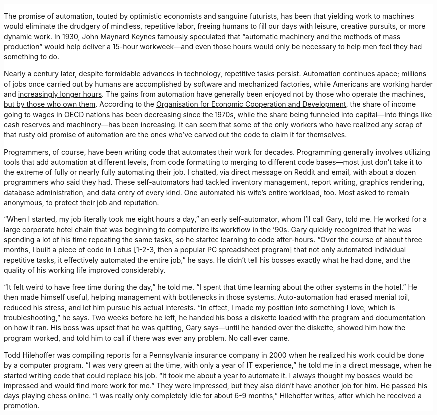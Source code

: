 * * *

The promise of automation, touted by optimistic economists and sanguine futurists, has been that yielding work to machines would eliminate the drudgery of mindless, repetitive labor, freeing humans to fill our days with leisure, creative pursuits, or more dynamic work. In 1930, John Maynard Keynes [famously speculated](http://www.econ.yale.edu/smith/econ116a/keynes1.pdf) that “automatic machinery and the methods of mass production” would help deliver a 15-hour workweek—and even those hours would only be necessary to help men feel they had something to do.

Nearly a century later, despite formidable advances in technology, repetitive tasks persist. Automation continues apace; millions of jobs once carried out by humans are accomplished by software and mechanized factories, while Americans are working harder and [increasingly longer hours](https://www.washingtonpost.com/news/on-leadership/wp/2014/09/02/the-average-work-week-is-now-47-hours/?noredirect=on&utm_term=.929d519eece1). The gains from automation have generally been enjoyed not by those who operate the machines, [but by those who own them](https://motherboard.vice.com/en_us/article/3dknk5/the-rich-and-their-robots-are-about-to-make-half-the-worlds-jobs-disappear). According to the [Organisation for Economic Cooperation and Development](https://www.oecd.org/eco/Decoupling-of-wages-from-productivity-Macro-level-facts.pdf), the share of income going to wages in OECD nations has been decreasing since the 1970s, while the share being funneled into capital—into things like cash reserves and machinery—[has been increasing](https://theconversation.com/the-benefits-of-job-automation-are-not-likely-to-be-shared-equally-90859). It can seem that some of the only workers who have realized any scrap of that rusty old promise of automation are the ones who’ve carved out the code to claim it for themselves.

Programmers, of course, have been writing code that automates their work for decades. Programming generally involves utilizing tools that add automation at different levels, from code formatting to merging to different code bases—most just don’t take it to the extreme of fully or nearly fully automating their job. I chatted, via direct message on Reddit and email, with about a dozen programmers who said they had. These self-automators had tackled inventory management, report writing, graphics rendering, database administration, and data entry of every kind. One automated his wife’s entire workload, too. Most asked to remain anonymous, to protect their job and reputation.

“When I started, my job literally took me eight hours a day,” an early self-automator, whom I’ll call Gary, told me. He worked for a large corporate hotel chain that was beginning to computerize its workflow in the ’90s. Gary quickly recognized that he was spending a lot of his time repeating the same tasks, so he started learning to code after-hours. “Over the course of about three months, I built a piece of code in Lotus \[1-2-3, then a popular PC spreadsheet program\] that not only automated individual repetitive tasks, it effectively automated the entire job,” he says. He didn’t tell his bosses exactly what he had done, and the quality of his working life improved considerably.

“It felt weird to have free time during the day,” he told me. “I spent that time learning about the other systems in the hotel.” He then made himself useful, helping management with bottlenecks in those systems. Auto-automation had erased menial toil, reduced his stress, and let him pursue his actual interests. “In effect, I made my position into something I love, which is troubleshooting,” he says. Two weeks before he left, he handed his boss a diskette loaded with the program and documentation on how it ran. His boss was upset that he was quitting, Gary says—until he handed over the diskette, showed him how the program worked, and told him to call if there was ever any problem. No call ever came.

Todd Hilehoffer was compiling reports for a Pennsylvania insurance company in 2000 when he realized his work could be done by a computer program. “I was very green at the time, with only a year of IT experience,” he told me in a direct message, when he started writing code that could replace his job. “It took me about a year to automate it. I always thought my bosses would be impressed and would find more work for me.” They were impressed, but they also didn’t have another job for him. He passed his days playing chess online. “I was really only completely idle for about 6-9 months,” Hilehoffer writes, after which he received a promotion.
